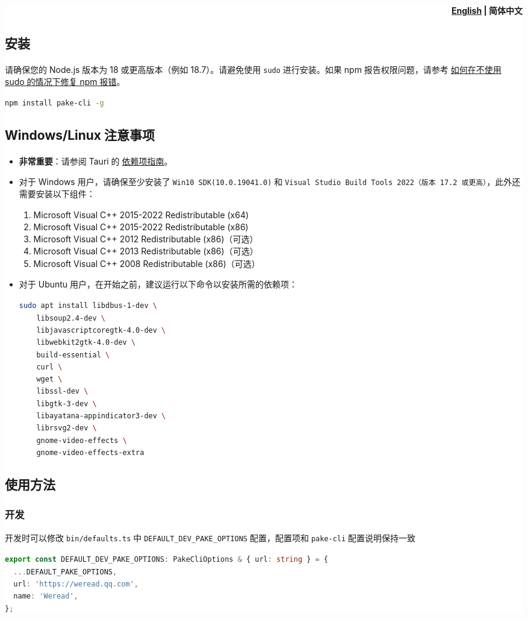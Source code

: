 <h4 align="right"><strong><a href="https://github.com/tw93/Pake/tree/master/bin">English</a></strong> | 简体中文</h4>

## 安装

请确保您的 Node.js 版本为 18 或更高版本（例如 18.7）。请避免使用 `sudo` 进行安装。如果 npm 报告权限问题，请参考 [如何在不使用 sudo 的情况下修复 npm 报错](https://stackoverflow.com/questions/16151018/how-to-fix-npm-throwing-error-without-sudo)。

```bash
npm install pake-cli -g
```

## Windows/Linux 注意事项

- **非常重要**：请参阅 Tauri 的 [依赖项指南](https://tauri.app/v1/guides/getting-started/prerequisites)。
- 对于 Windows 用户，请确保至少安装了 `Win10 SDK(10.0.19041.0)` 和 `Visual Studio Build Tools 2022（版本 17.2 或更高）`，此外还需要安装以下组件：

  1. Microsoft Visual C++ 2015-2022 Redistributable (x64)
  2. Microsoft Visual C++ 2015-2022 Redistributable (x86)
  3. Microsoft Visual C++ 2012 Redistributable (x86)（可选）
  4. Microsoft Visual C++ 2013 Redistributable (x86)（可选）
  5. Microsoft Visual C++ 2008 Redistributable (x86)（可选）

- 对于 Ubuntu 用户，在开始之前，建议运行以下命令以安装所需的依赖项：

  ```bash
  sudo apt install libdbus-1-dev \
      libsoup2.4-dev \
      libjavascriptcoregtk-4.0-dev \
      libwebkit2gtk-4.0-dev \
      build-essential \
      curl \
      wget \
      libssl-dev \
      libgtk-3-dev \
      libayatana-appindicator3-dev \
      librsvg2-dev \
      gnome-video-effects \
      gnome-video-effects-extra
  ```

## 使用方法

### 开发

开发时可以修改 `bin/defaults.ts` 中 `DEFAULT_DEV_PAKE_OPTIONS` 配置，配置项和 `pake-cli` 配置说明保持一致

```typescript
export const DEFAULT_DEV_PAKE_OPTIONS: PakeCliOptions & { url: string } = {
  ...DEFAULT_PAKE_OPTIONS,
  url: 'https://weread.qq.com',
  name: 'Weread',
};
```
